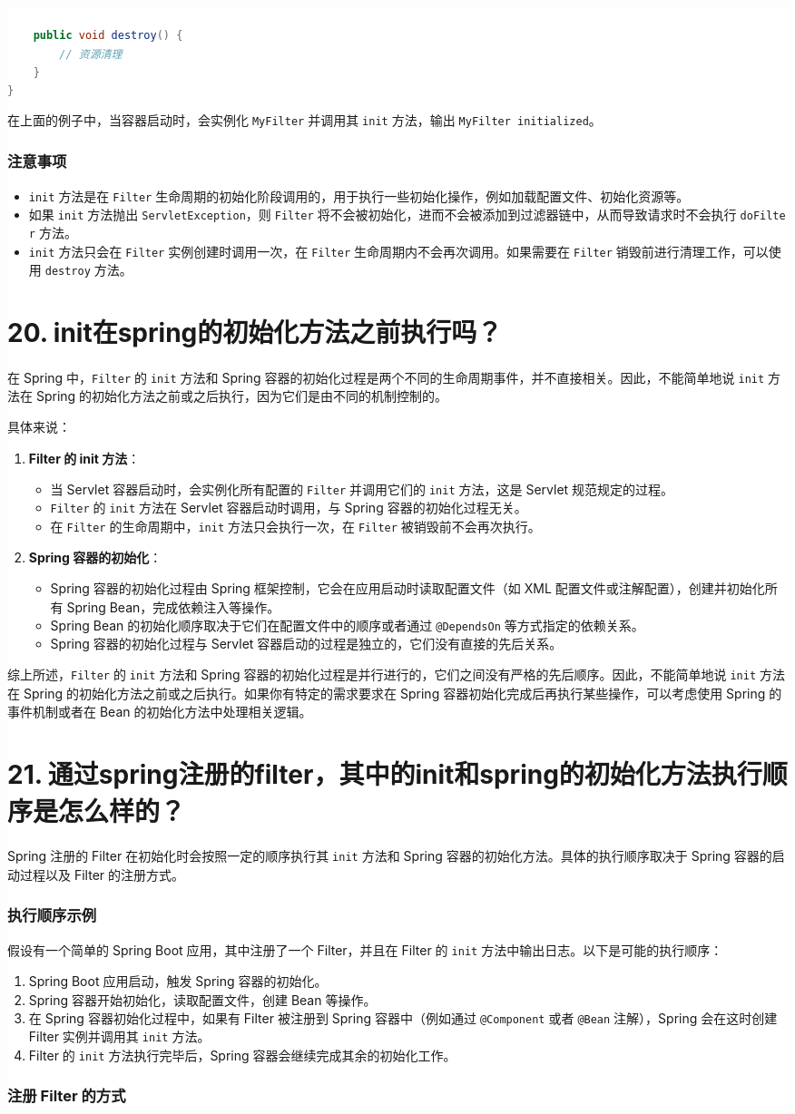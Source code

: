 ```java

    public void destroy() {
        // 资源清理
    }
}
```

在上面的例子中，当容器启动时，会实例化 `MyFilter` 并调用其 `init` 方法，输出 `MyFilter initialized`。

### 注意事项

- `init` 方法是在 `Filter` 生命周期的初始化阶段调用的，用于执行一些初始化操作，例如加载配置文件、初始化资源等。
- 如果 `init` 方法抛出 `ServletException`，则 `Filter` 将不会被初始化，进而不会被添加到过滤器链中，从而导致请求时不会执行 `doFilter` 方法。
- `init` 方法只会在 `Filter` 实例创建时调用一次，在 `Filter` 生命周期内不会再次调用。如果需要在 `Filter` 销毁前进行清理工作，可以使用 `destroy` 方法。


# 20. init在spring的初始化方法之前执行吗？
在 Spring 中，`Filter` 的 `init` 方法和 Spring 容器的初始化过程是两个不同的生命周期事件，并不直接相关。因此，不能简单地说 `init` 方法在 Spring 的初始化方法之前或之后执行，因为它们是由不同的机制控制的。

具体来说：

1. **Filter 的 init 方法**：
   - 当 Servlet 容器启动时，会实例化所有配置的 `Filter` 并调用它们的 `init` 方法，这是 Servlet 规范规定的过程。
   - `Filter` 的 `init` 方法在 Servlet 容器启动时调用，与 Spring 容器的初始化过程无关。
   - 在 `Filter` 的生命周期中，`init` 方法只会执行一次，在 `Filter` 被销毁前不会再次执行。

2. **Spring 容器的初始化**：
   - Spring 容器的初始化过程由 Spring 框架控制，它会在应用启动时读取配置文件（如 XML 配置文件或注解配置），创建并初始化所有 Spring Bean，完成依赖注入等操作。
   - Spring Bean 的初始化顺序取决于它们在配置文件中的顺序或者通过 `@DependsOn` 等方式指定的依赖关系。
   - Spring 容器的初始化过程与 Servlet 容器启动的过程是独立的，它们没有直接的先后关系。

综上所述，`Filter` 的 `init` 方法和 Spring 容器的初始化过程是并行进行的，它们之间没有严格的先后顺序。因此，不能简单地说 `init` 方法在 Spring 的初始化方法之前或之后执行。如果你有特定的需求要求在 Spring 容器初始化完成后再执行某些操作，可以考虑使用 Spring 的事件机制或者在 Bean 的初始化方法中处理相关逻辑。

# 21. 通过spring注册的filter，其中的init和spring的初始化方法执行顺序是怎么样的？
Spring 注册的 Filter 在初始化时会按照一定的顺序执行其 `init` 方法和 Spring 容器的初始化方法。具体的执行顺序取决于 Spring 容器的启动过程以及 Filter 的注册方式。

### 执行顺序示例

假设有一个简单的 Spring Boot 应用，其中注册了一个 Filter，并且在 Filter 的 `init` 方法中输出日志。以下是可能的执行顺序：

1. Spring Boot 应用启动，触发 Spring 容器的初始化。
2. Spring 容器开始初始化，读取配置文件，创建 Bean 等操作。
3. 在 Spring 容器初始化过程中，如果有 Filter 被注册到 Spring 容器中（例如通过 `@Component` 或者 `@Bean` 注解），Spring 会在这时创建 Filter 实例并调用其 `init` 方法。
4. Filter 的 `init` 方法执行完毕后，Spring 容器会继续完成其余的初始化工作。

### 注册 Filter 的方式
